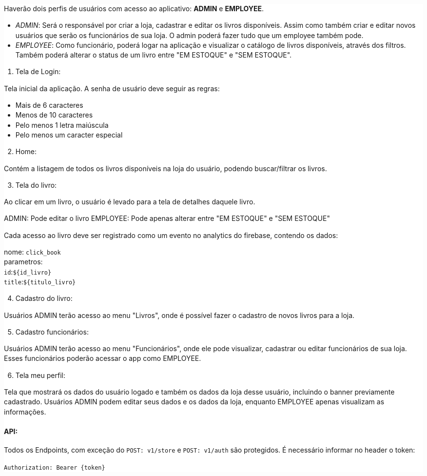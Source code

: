 Haverão dois perfis de usuários com acesso ao aplicativo: **ADMIN** e **EMPLOYEE**.

- _ADMIN_: Será o responsável por criar a loja, cadastrar e editar os livros disponíveis. Assim como também criar e editar novos usuários que serão os funcionários de sua loja. O admin poderá fazer tudo que um employee também pode.
- _EMPLOYEE_: Como funcionário, poderá logar na aplicação e visualizar o catálogo de livros disponíveis, através dos filtros. Também poderá alterar o status de um livro entre "EM ESTOQUE" e "SEM ESTOQUE".

1. Tela de Login:

Tela inicial da aplicação.
A senha de usuário deve seguir as regras:
- Mais de 6 caracteres
- Menos de 10 caracteres
- Pelo menos 1 letra maiúscula
- Pelo menos um caracter especial

2. Home:

Contém a listagem de todos os livros disponíveis na loja do usuário, podendo buscar/filtrar os livros.

3. Tela do livro:

Ao clicar em um livro, o usuário é levado para a tela de detalhes daquele livro.

ADMIN: Pode editar o livro
EMPLOYEE: Pode apenas alterar entre "EM ESTOQUE" e "SEM ESTOQUE"

Cada acesso ao livro deve ser registrado como um evento no analytics do firebase, contendo os dados:

nome: `click_book`   
parametros:   
`id`:`${id_livro}`   
`title`:`${titulo_livro}`   

4. Cadastro do livro:

Usuários ADMIN terão acesso ao menu "Livros", onde é possível fazer o cadastro de novos livros para a loja.

5. Cadastro funcionários:

Usuários ADMIN terão acesso ao menu "Funcionários", onde ele pode visualizar, cadastrar ou editar funcionários de sua loja.
Esses funcionários poderão acessar o app como EMPLOYEE.

6. Tela meu perfil:

Tela que mostrará os dados do usuário logado e também os dados da loja desse usuário, incluindo o banner previamente cadastrado.
Usuários ADMIN podem editar seus dados e os dados da loja, enquanto EMPLOYEE apenas visualizam as informações.

#### API:

Todos os Endpoints, com exceção do `POST: v1/store` e `POST: v1/auth` são protegidos. É necessário informar no header o token:
```
Authorization: Bearer {token}
```
